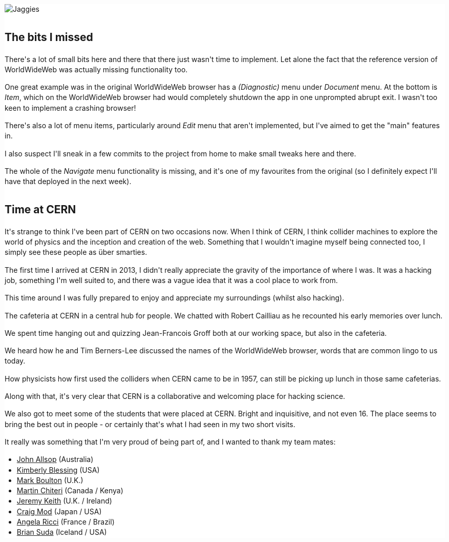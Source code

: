 ![Jaggies](/images/cern-2019/jaggies2.jpg)

## The bits I missed

There's a lot of small bits here and there that there just wasn't time to implement. Let alone the fact that the reference version of WorldWideWeb was actually missing functionality too.

One great example was in the original WorldWideWeb browser has a _(Diagnostic)_ menu under _Document_ menu. At the bottom is _Item_, which on the WorldWideWeb browser had would completely shutdown the app in one unprompted abrupt exit. I wasn't too keen to implement a crashing browser!

There's also a lot of menu items, particularly around _Edit_ menu that aren't implemented, but I've aimed to get the "main" features in.

I also suspect I'll sneak in a few commits to the project from home to make small tweaks here and there.

The whole of the _Navigate_ menu functionality is missing, and it's one of my favourites from the original (so I definitely expect I'll have that deployed in the next week).

## Time at CERN

It's strange to think I've been part of CERN on two occasions now. When I think of CERN, I think collider machines to explore the world of physics and the inception and creation of the web. Something that I wouldn't imagine myself being connected too, I simply see these people as über smarties.

The first time I arrived at CERN in 2013, I didn't really appreciate the gravity of the importance of where I was. It was a hacking job, something I'm well suited to, and there was a vague idea that it was a cool place to work from.

This time around I was fully prepared to enjoy and appreciate my surroundings (whilst also hacking).

The cafeteria at CERN in a central hub for people. We chatted with Robert Cailliau as he recounted his early memories over lunch.

We spent time hanging out and quizzing Jean-Francois Groff both at our working space, but also in the cafeteria.

We heard how he and Tim Berners-Lee discussed the names of the WorldWideWeb browser, words that are common lingo to us today.

How physicists how first used the colliders when CERN came to be in 1957, can still be picking up lunch in those same cafeterias.

Along with that, it's very clear that CERN is a collaborative and welcoming place for hacking science.

We also got to meet some of the students that were placed at CERN. Bright and inquisitive, and not even 16. The place seems to bring the best out in people - or certainly that's what I had seen in my two short visits.

It really was something that I'm very proud of being part of, and I wanted to thank my team mates:

- [John Allsop](http://johnfallsopp.com/) (Australia)
- [Kimberly Blessing](https://www.kimberlyblessing.com/) (USA)
- [Mark Boulton](http://www.markboulton.co.uk/) (U.K.)
- [Martin Chiteri](http://geek.co.ke/about/) (Canada / Kenya)
- [Jeremy Keith](https://adactio.com) (U.K. / Ireland)
- [Craig Mod](https://craigmod.com) (Japan / USA)
- [Angela Ricci](https://gericci.me) (France / Brazil)
- [Brian Suda](https://suda.co.uk) (Iceland / USA)
